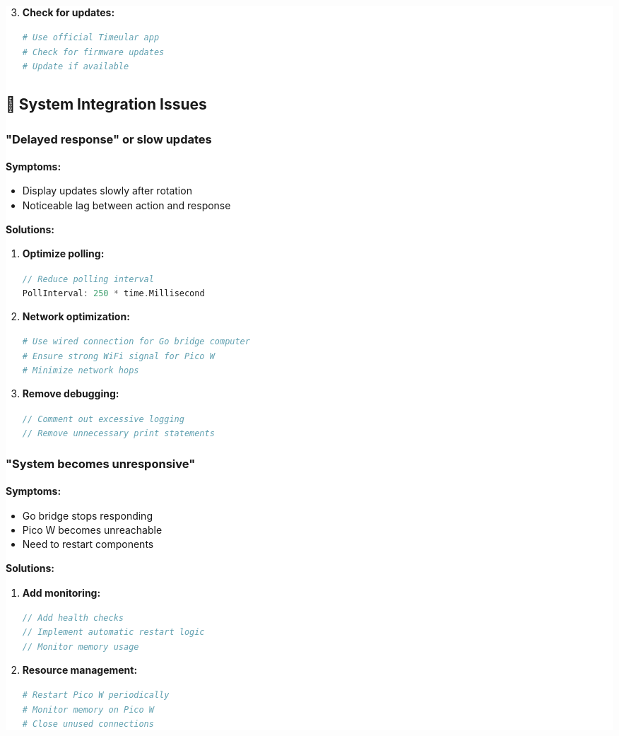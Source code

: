 3. **Check for updates:**
   ```bash
   # Use official Timeular app
   # Check for firmware updates
   # Update if available
   ```

## 🔄 System Integration Issues

### "Delayed response" or slow updates

**Symptoms:**
- Display updates slowly after rotation
- Noticeable lag between action and response

**Solutions:**

1. **Optimize polling:**
   ```go
   // Reduce polling interval
   PollInterval: 250 * time.Millisecond
   ```

2. **Network optimization:**
   ```bash
   # Use wired connection for Go bridge computer
   # Ensure strong WiFi signal for Pico W
   # Minimize network hops
   ```

3. **Remove debugging:**
   ```go
   // Comment out excessive logging
   // Remove unnecessary print statements
   ```

### "System becomes unresponsive"

**Symptoms:**
- Go bridge stops responding
- Pico W becomes unreachable
- Need to restart components

**Solutions:**

1. **Add monitoring:**
   ```go
   // Add health checks
   // Implement automatic restart logic
   // Monitor memory usage
   ```

2. **Resource management:**
   ```python
   # Restart Pico W periodically
   # Monitor memory on Pico W
   # Close unused connections
   ```
